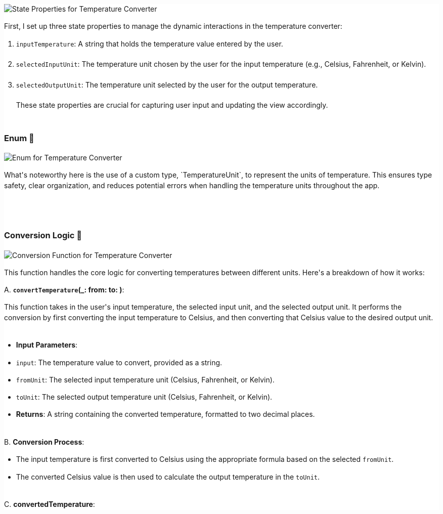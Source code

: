   <p><img src="  https://firebasestorage.googleapis.com/v0/b/by-rule-90fbd.appspot.com/o/swiftuiweekly%2FTC1.png?alt=media&token=b9181ce8-a115-4be9-a5fa-8a052e7c94ac" alt="State Properties for Temperature Converter" style="height: 300px;"/></p>
  
<p>First, I set up three state properties to manage the dynamic interactions in the temperature converter:</p>

1. `inputTemperature`: A string that holds the temperature value entered by the user.
<br></br>
2. `selectedInputUnit`: The temperature unit chosen by the user for the input temperature (e.g., Celsius, Fahrenheit, or Kelvin).
<br></br>
3. `selectedOutputUnit`: The temperature unit selected by the user for the output temperature.
<br></br>
These state properties are crucial for capturing user input and updating the view accordingly.
<br></br>

### Enum 🔑

  <img src="  https://firebasestorage.googleapis.com/v0/b/by-rule-90fbd.appspot.com/o/swiftuiweekly%2FTC4.png?alt=media&token=4192f353-79ac-4952-849d-d8b115f2da71" alt="Enum for Temperature Converter" style="height: 600px;"/>
  
<p>What's noteworthy here is the use of a custom type, `TemperatureUnit`, to represent the units of temperature. This ensures type safety, clear organization, and reduces potential errors when handling the temperature units throughout the app.</p>
<br></br>

### Conversion Logic 🧮

  <p><img src="  https://firebasestorage.googleapis.com/v0/b/by-rule-90fbd.appspot.com/o/swiftuiweekly%2FTC2.png?alt=media&token=6c1b204a-2b34-404d-bfc7-659c291f30f9" alt="Conversion Function for Temperature Converter" style="height: 700px;"/></p>
  
  <p>This function handles the core logic for converting temperatures between different units. Here's a breakdown of how it works:</p>
   
A. **`convertTemperature`(_: from: to: )**: 

This function takes in the user's input temperature, the selected input unit, and the selected output unit. It performs the conversion by first converting the input temperature to Celsius, and then converting that Celsius value to the desired output unit.
<br></br>

- **Input Parameters**:
- `input`: The temperature value to convert, provided as a string.
- `fromUnit`: The selected input temperature unit (Celsius, Fahrenheit, or Kelvin).
- `toUnit`: The selected output temperature unit (Celsius, Fahrenheit, or Kelvin).

- **Returns**: A string containing the converted temperature, formatted to two decimal places.
<br></br>

B. **Conversion Process**:

- The input temperature is first converted to Celsius using the appropriate formula based on the selected `fromUnit`.

- The converted Celsius value is then used to calculate the output temperature in the `toUnit`.
<br></br>

C. **convertedTemperature**: 
